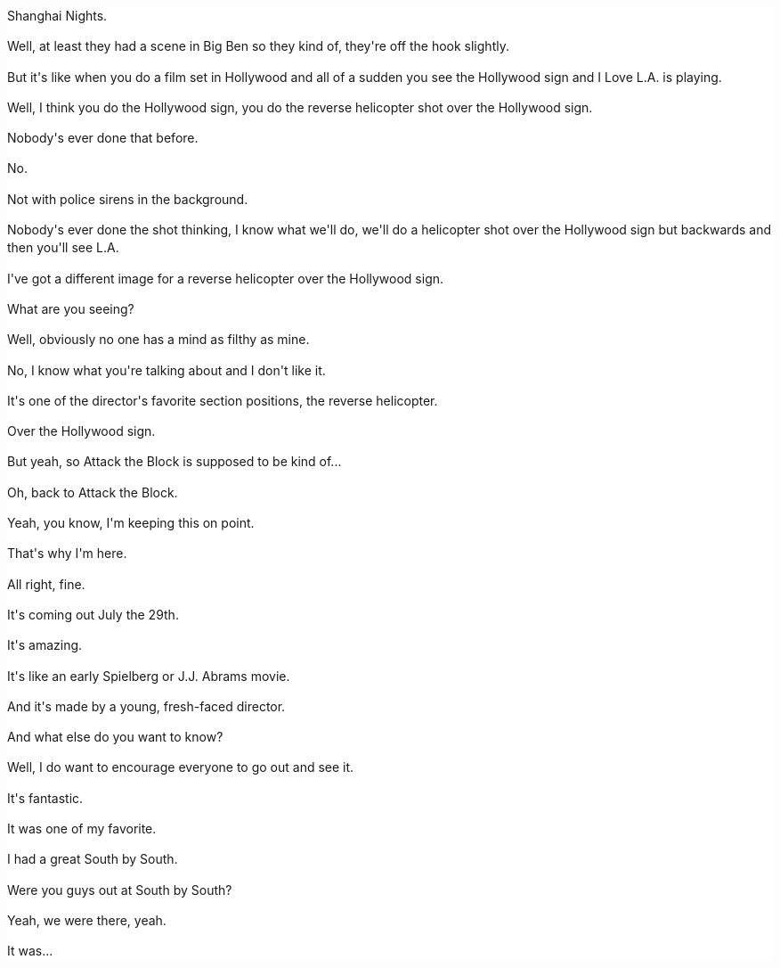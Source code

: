Shanghai Nights.

Well, at least they had a scene in Big Ben so they kind of, they're off the hook slightly.

But it's like when you do a film set in Hollywood and all of a sudden you see the Hollywood sign and I Love L.A. is playing.

Well, I think you do the Hollywood sign, you do the reverse helicopter shot over the Hollywood sign.

Nobody's ever done that before.

No.

Not with police sirens in the background.

Nobody's ever done the shot thinking, I know what we'll do, we'll do a helicopter shot over the Hollywood sign but backwards and then you'll see L.A.

I've got a different image for a reverse helicopter over the Hollywood sign.

What are you seeing?

Well, obviously no one has a mind as filthy as mine.

No, I know what you're talking about and I don't like it.

It's one of the director's favorite section positions, the reverse helicopter.

Over the Hollywood sign.

But yeah, so Attack the Block is supposed to be kind of...

Oh, back to Attack the Block.

Yeah, you know, I'm keeping this on point.

That's why I'm here.

All right, fine.

It's coming out July the 29th.

It's amazing.

It's like an early Spielberg or J.J. Abrams movie.

And it's made by a young, fresh-faced director.

And what else do you want to know?

Well, I do want to encourage everyone to go out and see it.

It's fantastic.

It was one of my favorite.

I had a great South by South.

Were you guys out at South by South?

Yeah, we were there, yeah.

It was...
